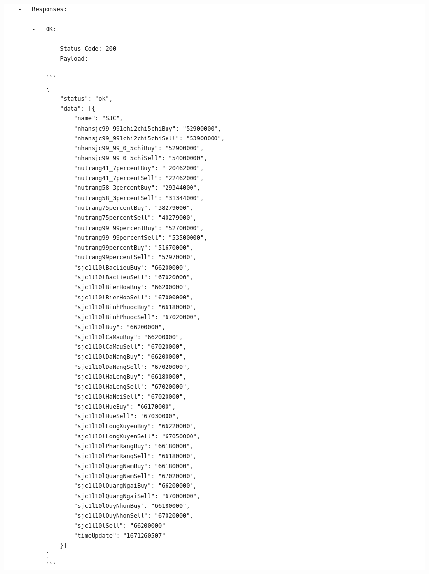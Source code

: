         -   Responses:

            -   OK:

                -   Status Code: 200
                -   Payload:

                ```
                {
                    "status": "ok",
                    "data": [{
                        "name": "SJC",
                        "nhansjc99_991chi2chi5chiBuy": "52900000",
                        "nhansjc99_991chi2chi5chiSell": "53900000",
                        "nhansjc99_99_0_5chiBuy": "52900000",
                        "nhansjc99_99_0_5chiSell": "54000000",
                        "nutrang41_7percentBuy": " 20462000",
                        "nutrang41_7percentSell": "22462000",
                        "nutrang58_3percentBuy": "29344000",
                        "nutrang58_3percentSell": "31344000",
                        "nutrang75percentBuy": "38279000",
                        "nutrang75percentSell": "40279000",
                        "nutrang99_99percentBuy": "52700000",
                        "nutrang99_99percentSell": "53500000",
                        "nutrang99percentBuy": "51670000",
                        "nutrang99percentSell": "52970000",
                        "sjc1l10lBacLieuBuy": "66200000",
                        "sjc1l10lBacLieuSell": "67020000",
                        "sjc1l10lBienHoaBuy": "66200000",
                        "sjc1l10lBienHoaSell": "67000000",
                        "sjc1l10lBinhPhuocBuy": "66180000",
                        "sjc1l10lBinhPhuocSell": "67020000",
                        "sjc1l10lBuy": "66200000",
                        "sjc1l10lCaMauBuy": "66200000",
                        "sjc1l10lCaMauSell": "67020000",
                        "sjc1l10lDaNangBuy": "66200000",
                        "sjc1l10lDaNangSell": "67020000",
                        "sjc1l10lHaLongBuy": "66180000",
                        "sjc1l10lHaLongSell": "67020000",
                        "sjc1l10lHaNoiSell": "67020000",
                        "sjc1l10lHueBuy": "66170000",
                        "sjc1l10lHueSell": "67030000",
                        "sjc1l10lLongXuyenBuy": "66220000",
                        "sjc1l10lLongXuyenSell": "67050000",
                        "sjc1l10lPhanRangBuy": "66180000",
                        "sjc1l10lPhanRangSell": "66180000",
                        "sjc1l10lQuangNamBuy": "66180000",
                        "sjc1l10lQuangNamSell": "67020000",
                        "sjc1l10lQuangNgaiBuy": "66200000",
                        "sjc1l10lQuangNgaiSell": "67000000",
                        "sjc1l10lQuyNhonBuy": "66180000",
                        "sjc1l10lQuyNhonSell": "67020000",
                        "sjc1l10lSell": "66200000",
                        "timeUpdate": "1671260507"
                    }]
                }
                ```
